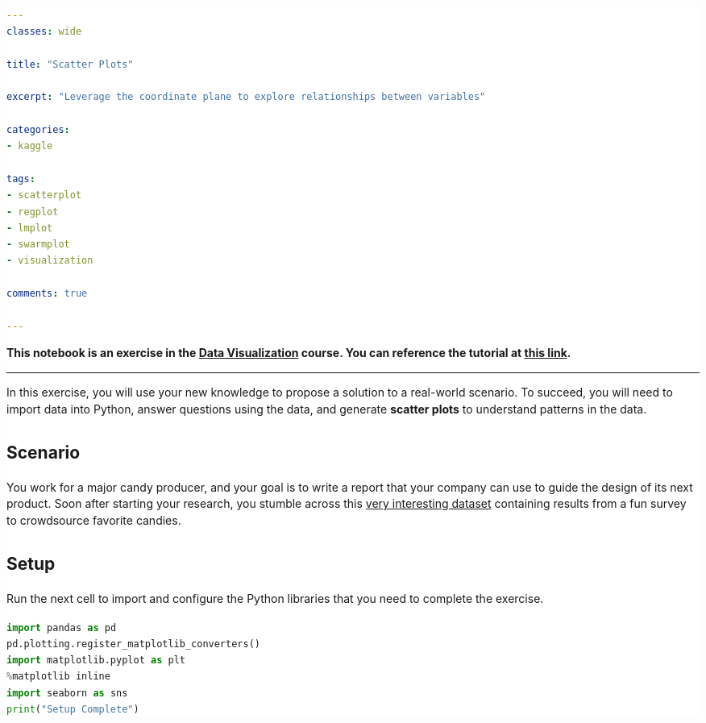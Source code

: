 ```yaml
---
classes: wide

title: "Scatter Plots"

excerpt: "Leverage the coordinate plane to explore relationships between variables"

categories:
- kaggle

tags:
- scatterplot
- regplot
- lmplot
- swarmplot
- visualization

comments: true

---
```



**This notebook is an exercise in the [Data Visualization](https://www.kaggle.com/learn/data-visualization) course.  You can reference the tutorial at [this link](https://www.kaggle.com/alexisbcook/scatter-plots).**

---


In this exercise, you will use your new knowledge to propose a solution to a real-world scenario.  To succeed, you will need to import data into Python, answer questions using the data, and generate **scatter plots** to understand patterns in the data.

## Scenario

You work for a major candy producer, and your goal is to write a report that your company can use to guide the design of its next product.  Soon after starting your research, you stumble across this [very interesting dataset](https://fivethirtyeight.com/features/the-ultimate-halloween-candy-power-ranking/) containing results from a fun survey to crowdsource favorite candies.

## Setup

Run the next cell to import and configure the Python libraries that you need to complete the exercise.


```python
import pandas as pd
pd.plotting.register_matplotlib_converters()
import matplotlib.pyplot as plt
%matplotlib inline
import seaborn as sns
print("Setup Complete")
```

